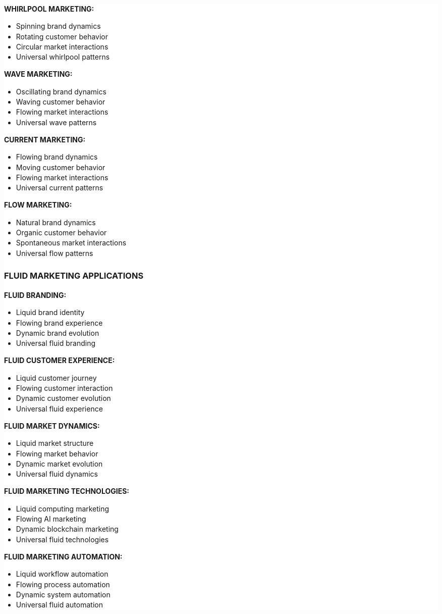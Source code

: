 **WHIRLPOOL MARKETING:**
- Spinning brand dynamics
- Rotating customer behavior
- Circular market interactions
- Universal whirlpool patterns

**WAVE MARKETING:**
- Oscillating brand dynamics
- Waving customer behavior
- Flowing market interactions
- Universal wave patterns

**CURRENT MARKETING:**
- Flowing brand dynamics
- Moving customer behavior
- Flowing market interactions
- Universal current patterns

**FLOW MARKETING:**
- Natural brand dynamics
- Organic customer behavior
- Spontaneous market interactions
- Universal flow patterns


### FLUID MARKETING APPLICATIONS

**FLUID BRANDING:**
- Liquid brand identity
- Flowing brand experience
- Dynamic brand evolution
- Universal fluid branding

**FLUID CUSTOMER EXPERIENCE:**
- Liquid customer journey
- Flowing customer interaction
- Dynamic customer evolution
- Universal fluid experience

**FLUID MARKET DYNAMICS:**
- Liquid market structure
- Flowing market behavior
- Dynamic market evolution
- Universal fluid dynamics

**FLUID MARKETING TECHNOLOGIES:**
- Liquid computing marketing
- Flowing AI marketing
- Dynamic blockchain marketing
- Universal fluid technologies

**FLUID MARKETING AUTOMATION:**
- Liquid workflow automation
- Flowing process automation
- Dynamic system automation
- Universal fluid automation
